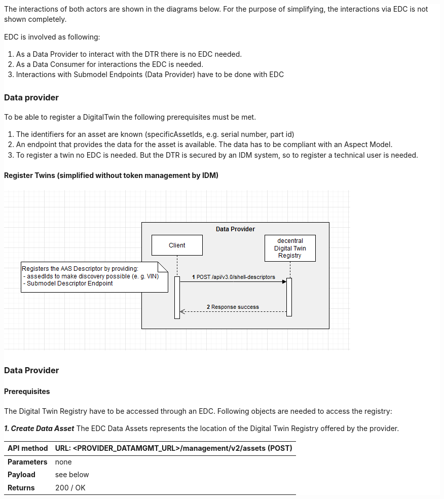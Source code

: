 
The interactions of both actors are shown in the diagrams below.
For the purpose of simplifying, the interactions via EDC is not shown completely.

EDC is involved as following:
1. As a Data Provider to interact with the DTR there is no EDC needed.
2. As a Data Consumer for interactions the EDC is needed.
3. Interactions with Submodel Endpoints (Data Provider) have to be done with EDC

### Data provider
To be able to register a DigitalTwin the following prerequisites must be met.
1. The identifiers for an asset are known (specificAssetIds, e.g. serial number, part id)
2. An endpoint that provides the data for the asset is available. The data has to be compliant with an Aspect Model.
3. To register a twin no EDC is needed. But the DTR is secured by an IDM system, so to register a technical user is needed.

#### Register Twins (simplified without token management by IDM)

![](img/POST_Register_Twin_simplified.PNG)

### Data Provider

#### Prerequisites
The Digital Twin Registry have to be accessed through an EDC. Following objects are needed to access the registry:

***1. Create Data Asset*** 
The EDC Data Assets represents the location of the Digital Twin Registry offered by the provider.

| API method     | URL: <PROVIDER_DATAMGMT_URL>/management/v2/assets (POST) |
|----------------|----------------------------------------------------|
| **Parameters** | none                                               |
| **Payload**    | see below                                          |
| **Returns**    | 200 / OK                                           |
